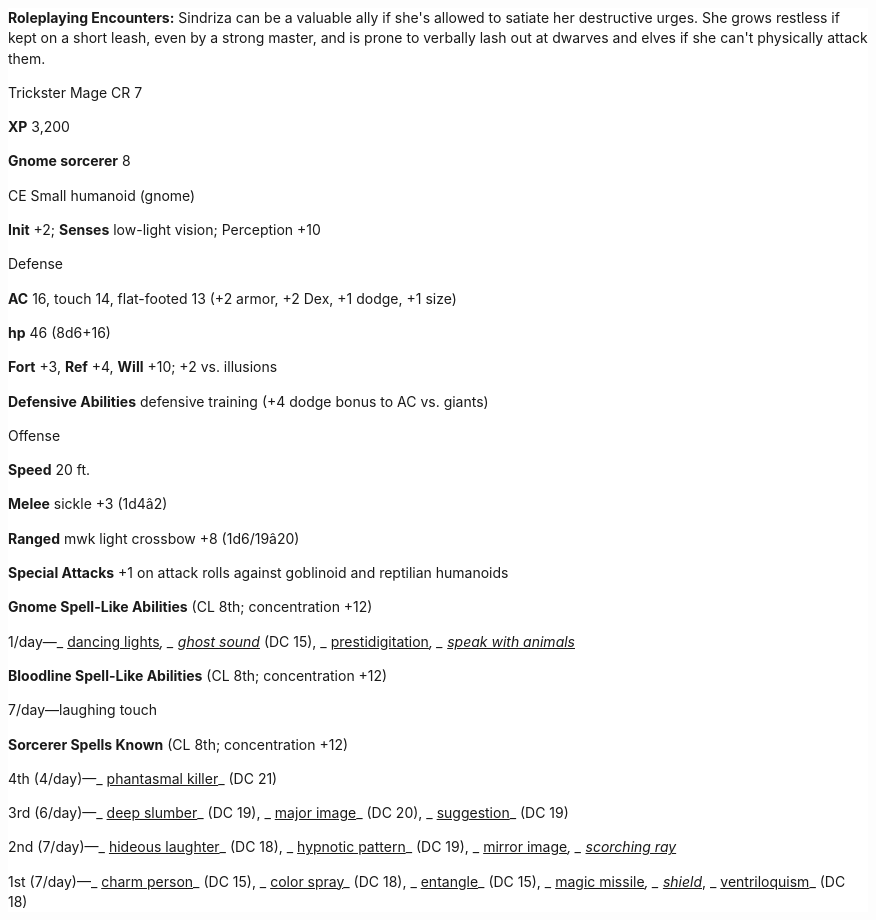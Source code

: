 **Roleplaying Encounters:** Sindriza can be a valuable ally if she's allowed to satiate her destructive urges. She grows restless if kept on a short leash, even by a strong master, and is prone to verbally lash out at dwarves and elves if she can't physically attack them.

Trickster Mage CR 7

**XP** 3,200

**Gnome sorcerer** 8

CE Small humanoid (gnome)

**Init** +2; **Senses** low-light vision; Perception +10

Defense

**AC** 16, touch 14, flat-footed 13 (+2 armor, +2 Dex, +1 dodge, +1 size)

**hp** 46 (8d6+16)

**Fort** +3, **Ref** +4, **Will** +10; +2 vs. illusions

**Defensive Abilities** defensive training (+4 dodge bonus to AC vs. giants)

Offense

**Speed** 20 ft.

**Melee** sickle +3 (1d4â2)

**Ranged** mwk light crossbow +8 (1d6/19â20)

**Special Attacks** +1 on attack rolls against goblinoid and reptilian humanoids

**Gnome Spell-Like Abilities** (CL 8th; concentration +12)

1/day—_ [dancing lights](/pathfinderRPG/prd/spells/dancingLights.html#_dancing-lights)_, _ [ghost sound](/pathfinderRPG/prd/spells/ghostSound.html#_ghost-sound)_ (DC 15), _ [prestidigitation](/pathfinderRPG/prd/spells/prestidigitation.html#_prestidigitation)_, _ [speak with animals](/pathfinderRPG/prd/spells/speakWithAnimals.html#_speak-with-animals)_

**Bloodline Spell-Like Abilities** (CL 8th; concentration +12)

7/day—laughing touch

**Sorcerer Spells Known** (CL 8th; concentration +12)

4th (4/day)—_ [phantasmal killer](/pathfinderRPG/prd/spells/phantasmalKiller.html#_phantasmal-killer)_ (DC 21)

3rd (6/day)—_ [deep slumber](/pathfinderRPG/prd/spells/deepSlumber.html#_deep-slumber)_ (DC 19), _ [major image](/pathfinderRPG/prd/spells/majorImage.html#_major-image)_ (DC 20), _ [suggestion](/pathfinderRPG/prd/spells/suggestion.html#_suggestion)_ (DC 19)

2nd (7/day)—_ [hideous laughter](/pathfinderRPG/prd/spells/hideousLaughter.html#_hideous-laughter)_ (DC 18), _ [hypnotic pattern](/pathfinderRPG/prd/spells/hypnoticPattern.html#_hypnotic-pattern)_ (DC 19), _ [mirror image](/pathfinderRPG/prd/spells/mirrorImage.html#_mirror-image)_, _ [scorching ray](/pathfinderRPG/prd/spells/scorchingRay.html#_scorching-ray)_

1st (7/day)—_ [charm person](/pathfinderRPG/prd/spells/charmPerson.html#_charm-person)_ (DC 15), _ [color spray](/pathfinderRPG/prd/spells/colorSpray.html#_color-spray)_ (DC 18), _ [entangle](/pathfinderRPG/prd/spells/entangle.html#_entangle)_ (DC 15), _ [magic missile](/pathfinderRPG/prd/spells/magicMissile.html#_magic-missile)_, _ [shield](/pathfinderRPG/prd/spells/shield.html#_shield)_, _ [ventriloquism](/pathfinderRPG/prd/spells/ventriloquism.html#_ventriloquism)_ (DC 18)
